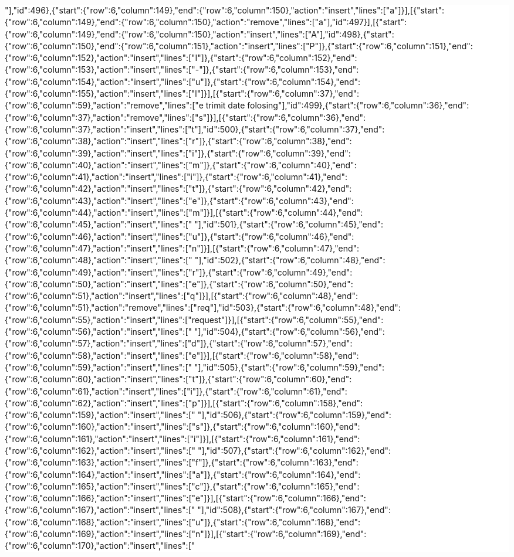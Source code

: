 "],"id":496},{"start":{"row":6,"column":149},"end":{"row":6,"column":150},"action":"insert","lines":["a"]}],[{"start":{"row":6,"column":149},"end":{"row":6,"column":150},"action":"remove","lines":["a"],"id":497}],[{"start":{"row":6,"column":149},"end":{"row":6,"column":150},"action":"insert","lines":["A"],"id":498},{"start":{"row":6,"column":150},"end":{"row":6,"column":151},"action":"insert","lines":["P"]},{"start":{"row":6,"column":151},"end":{"row":6,"column":152},"action":"insert","lines":["I"]},{"start":{"row":6,"column":152},"end":{"row":6,"column":153},"action":"insert","lines":["-"]},{"start":{"row":6,"column":153},"end":{"row":6,"column":154},"action":"insert","lines":["u"]},{"start":{"row":6,"column":154},"end":{"row":6,"column":155},"action":"insert","lines":["l"]}],[{"start":{"row":6,"column":37},"end":{"row":6,"column":59},"action":"remove","lines":["e trimit date folosing"],"id":499},{"start":{"row":6,"column":36},"end":{"row":6,"column":37},"action":"remove","lines":["s"]}],[{"start":{"row":6,"column":36},"end":{"row":6,"column":37},"action":"insert","lines":["t"],"id":500},{"start":{"row":6,"column":37},"end":{"row":6,"column":38},"action":"insert","lines":["r"]},{"start":{"row":6,"column":38},"end":{"row":6,"column":39},"action":"insert","lines":["i"]},{"start":{"row":6,"column":39},"end":{"row":6,"column":40},"action":"insert","lines":["m"]},{"start":{"row":6,"column":40},"end":{"row":6,"column":41},"action":"insert","lines":["i"]},{"start":{"row":6,"column":41},"end":{"row":6,"column":42},"action":"insert","lines":["t"]},{"start":{"row":6,"column":42},"end":{"row":6,"column":43},"action":"insert","lines":["e"]},{"start":{"row":6,"column":43},"end":{"row":6,"column":44},"action":"insert","lines":["m"]}],[{"start":{"row":6,"column":44},"end":{"row":6,"column":45},"action":"insert","lines":[" "],"id":501},{"start":{"row":6,"column":45},"end":{"row":6,"column":46},"action":"insert","lines":["u"]},{"start":{"row":6,"column":46},"end":{"row":6,"column":47},"action":"insert","lines":["n"]}],[{"start":{"row":6,"column":47},"end":{"row":6,"column":48},"action":"insert","lines":[" "],"id":502},{"start":{"row":6,"column":48},"end":{"row":6,"column":49},"action":"insert","lines":["r"]},{"start":{"row":6,"column":49},"end":{"row":6,"column":50},"action":"insert","lines":["e"]},{"start":{"row":6,"column":50},"end":{"row":6,"column":51},"action":"insert","lines":["q"]}],[{"start":{"row":6,"column":48},"end":{"row":6,"column":51},"action":"remove","lines":["req"],"id":503},{"start":{"row":6,"column":48},"end":{"row":6,"column":55},"action":"insert","lines":["request"]}],[{"start":{"row":6,"column":55},"end":{"row":6,"column":56},"action":"insert","lines":[" "],"id":504},{"start":{"row":6,"column":56},"end":{"row":6,"column":57},"action":"insert","lines":["d"]},{"start":{"row":6,"column":57},"end":{"row":6,"column":58},"action":"insert","lines":["e"]}],[{"start":{"row":6,"column":58},"end":{"row":6,"column":59},"action":"insert","lines":[" "],"id":505},{"start":{"row":6,"column":59},"end":{"row":6,"column":60},"action":"insert","lines":["t"]},{"start":{"row":6,"column":60},"end":{"row":6,"column":61},"action":"insert","lines":["i"]},{"start":{"row":6,"column":61},"end":{"row":6,"column":62},"action":"insert","lines":["p"]}],[{"start":{"row":6,"column":158},"end":{"row":6,"column":159},"action":"insert","lines":[" "],"id":506},{"start":{"row":6,"column":159},"end":{"row":6,"column":160},"action":"insert","lines":["s"]},{"start":{"row":6,"column":160},"end":{"row":6,"column":161},"action":"insert","lines":["i"]}],[{"start":{"row":6,"column":161},"end":{"row":6,"column":162},"action":"insert","lines":[" "],"id":507},{"start":{"row":6,"column":162},"end":{"row":6,"column":163},"action":"insert","lines":["f"]},{"start":{"row":6,"column":163},"end":{"row":6,"column":164},"action":"insert","lines":["a"]},{"start":{"row":6,"column":164},"end":{"row":6,"column":165},"action":"insert","lines":["c"]},{"start":{"row":6,"column":165},"end":{"row":6,"column":166},"action":"insert","lines":["e"]}],[{"start":{"row":6,"column":166},"end":{"row":6,"column":167},"action":"insert","lines":[" "],"id":508},{"start":{"row":6,"column":167},"end":{"row":6,"column":168},"action":"insert","lines":["u"]},{"start":{"row":6,"column":168},"end":{"row":6,"column":169},"action":"insert","lines":["n"]}],[{"start":{"row":6,"column":169},"end":{"row":6,"column":170},"action":"insert","lines":["